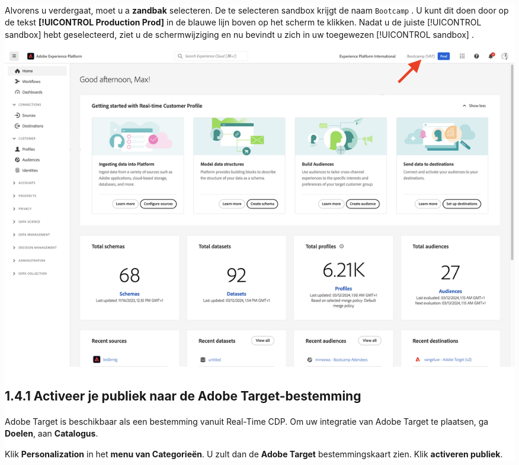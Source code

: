 Alvorens u verdergaat, moet u a **zandbak** selecteren. De te selecteren sandbox krijgt de naam ``Bootcamp`` . U kunt dit doen door op de tekst **[!UICONTROL Production Prod]** in de blauwe lijn boven op het scherm te klikken. Nadat u de juiste [!UICONTROL sandbox] hebt geselecteerd, ziet u de schermwijziging en nu bevindt u zich in uw toegewezen [!UICONTROL sandbox] .

![&#x200B; Ingestie van Gegevens &#x200B;](./images/sb1.png)

## 1.4.1 Activeer je publiek naar de Adobe Target-bestemming

Adobe Target is beschikbaar als een bestemming vanuit Real-Time CDP. Om uw integratie van Adobe Target te plaatsen, ga **Doelen**, aan **Catalogus**.

Klik **Personalization** in het **menu van Categorieën**. U zult dan de **Adobe Target** bestemmingskaart zien. Klik **activeren publiek**.
